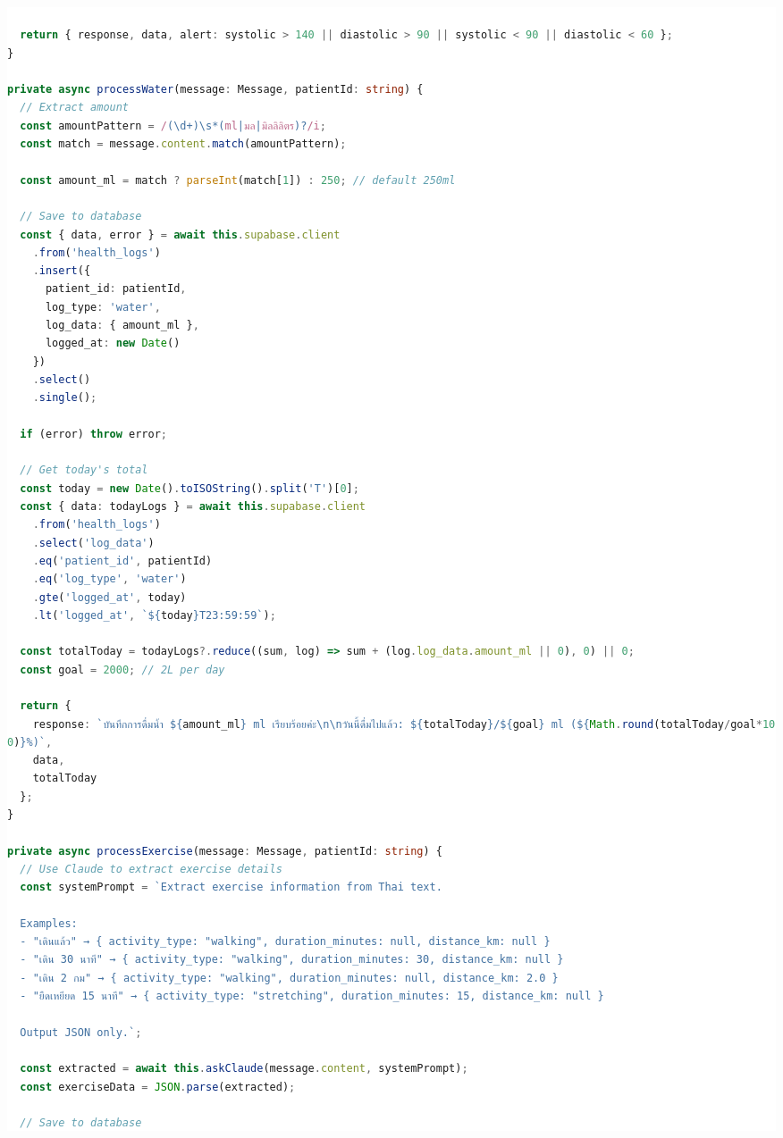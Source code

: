 ```typescript

  return { response, data, alert: systolic > 140 || diastolic > 90 || systolic < 90 || diastolic < 60 };
}

private async processWater(message: Message, patientId: string) {
  // Extract amount
  const amountPattern = /(\d+)\s*(ml|มล|มิลลิลิตร)?/i;
  const match = message.content.match(amountPattern);

  const amount_ml = match ? parseInt(match[1]) : 250; // default 250ml

  // Save to database
  const { data, error } = await this.supabase.client
    .from('health_logs')
    .insert({
      patient_id: patientId,
      log_type: 'water',
      log_data: { amount_ml },
      logged_at: new Date()
    })
    .select()
    .single();

  if (error) throw error;

  // Get today's total
  const today = new Date().toISOString().split('T')[0];
  const { data: todayLogs } = await this.supabase.client
    .from('health_logs')
    .select('log_data')
    .eq('patient_id', patientId)
    .eq('log_type', 'water')
    .gte('logged_at', today)
    .lt('logged_at', `${today}T23:59:59`);

  const totalToday = todayLogs?.reduce((sum, log) => sum + (log.log_data.amount_ml || 0), 0) || 0;
  const goal = 2000; // 2L per day

  return {
    response: `บันทึกการดื่มน้ำ ${amount_ml} ml เรียบร้อยค่ะ\n\nวันนี้ดื่มไปแล้ว: ${totalToday}/${goal} ml (${Math.round(totalToday/goal*100)}%)`,
    data,
    totalToday
  };
}

private async processExercise(message: Message, patientId: string) {
  // Use Claude to extract exercise details
  const systemPrompt = `Extract exercise information from Thai text.

  Examples:
  - "เดินแล้ว" → { activity_type: "walking", duration_minutes: null, distance_km: null }
  - "เดิน 30 นาที" → { activity_type: "walking", duration_minutes: 30, distance_km: null }
  - "เดิน 2 กม" → { activity_type: "walking", duration_minutes: null, distance_km: 2.0 }
  - "ยืดเหยียด 15 นาที" → { activity_type: "stretching", duration_minutes: 15, distance_km: null }

  Output JSON only.`;

  const extracted = await this.askClaude(message.content, systemPrompt);
  const exerciseData = JSON.parse(extracted);

  // Save to database
```